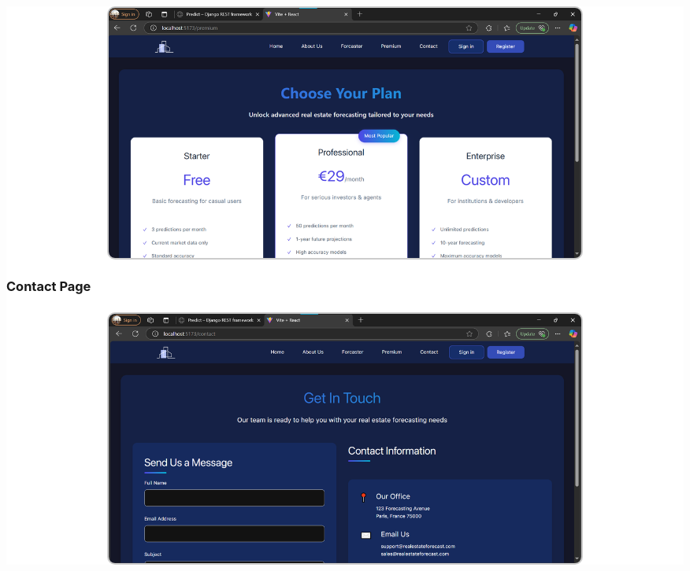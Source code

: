    <img src="screenshots/premium.png" style="width: 80%; max-width: 600px; height: auto; display: block; margin: 20px auto; border: 2px solid #ccc; border-radius: 10px;" alt="Premium Preview">
   <h3>Contact Page</h3>
   <img src="screenshots/contact.png" style="width: 80%; max-width: 600px; height: auto; display: block; margin: 20px auto; border: 2px solid #ccc; border-radius: 10px;" alt="Contact Preview">
</div>
